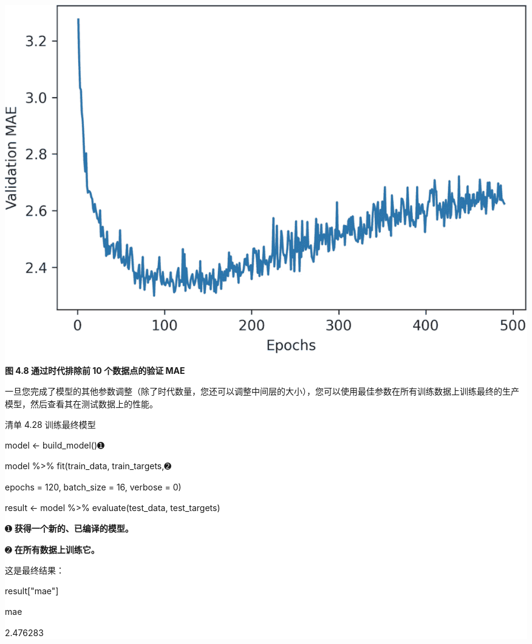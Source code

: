 ![图像](img/f0127-01.jpg)

**图 4.8 通过时代排除前 10 个数据点的验证 MAE**

一旦您完成了模型的其他参数调整（除了时代数量，您还可以调整中间层的大小），您可以使用最佳参数在所有训练数据上训练最终的生产模型，然后查看其在测试数据上的性能。

清单 4.28 训练最终模型

model <- build_model()➊

model %>% fit(train_data, train_targets,➋

epochs = 120, batch_size = 16, verbose = 0)

result <- model %>% evaluate(test_data, test_targets)

➊ **获得一个新的、已编译的模型。**

➋ **在所有数据上训练它。**

这是最终结果：

result["mae"]

mae

2.476283
